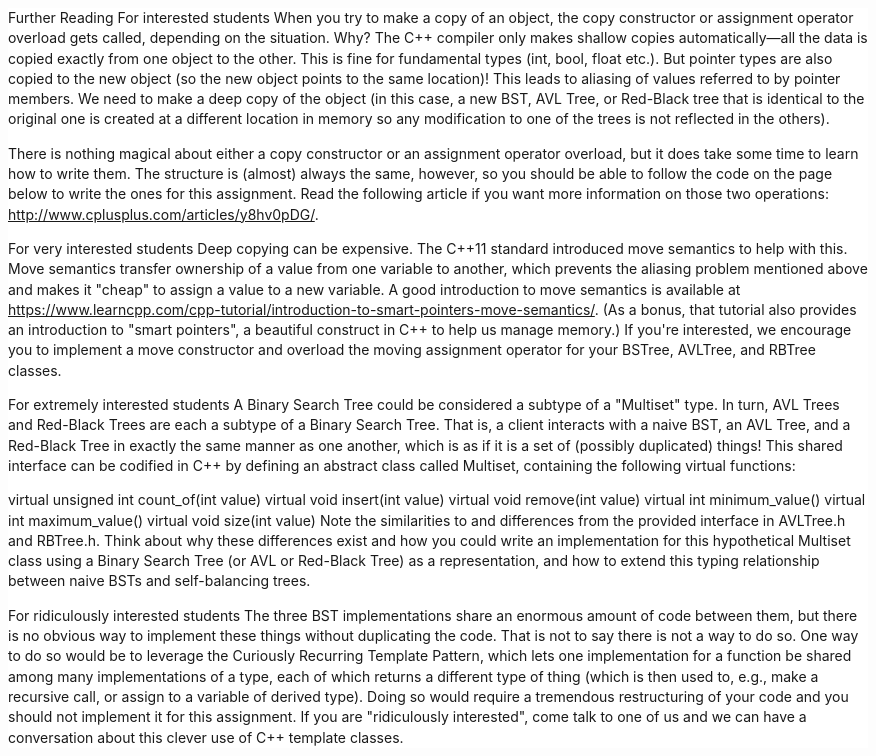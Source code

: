 Further Reading
For interested students
When you try to make a copy of an object, the copy constructor or assignment operator overload gets called, depending on the situation.
Why? The C++ compiler only makes shallow copies automatically—all the data is copied exactly from one object to the other.
This is fine for fundamental types (int, bool, float etc.).
But pointer types are also copied to the new object (so the new object points to the same location)!
This leads to aliasing of values referred to by pointer members.
We need to make a deep copy of the object (in this case, a new BST, AVL Tree, or Red-Black tree that is identical to the original one is created at a different location in memory so any modification to one of the trees is not reflected in the others).

There is nothing magical about either a copy constructor or an assignment operator overload, but it does take some time to learn how to write them.
The structure is (almost) always the same, however, so you should be able to follow the code on the page below to write the ones for this assignment.
Read the following article if you want more information on those two operations: http://www.cplusplus.com/articles/y8hv0pDG/.

For very interested students
Deep copying can be expensive.
The C++11 standard introduced move semantics to help with this.
Move semantics transfer ownership of a value from one variable to another, which prevents the aliasing problem mentioned above and makes it "cheap" to assign a value to a new variable.
A good introduction to move semantics is available at https://www.learncpp.com/cpp-tutorial/introduction-to-smart-pointers-move-semantics/.
(As a bonus, that tutorial also provides an introduction to "smart pointers", a beautiful construct in C++ to help us manage memory.)
If you're interested, we encourage you to implement a move constructor and overload the moving assignment operator for your BSTree, AVLTree, and RBTree classes.

For extremely interested students
A Binary Search Tree could be considered a subtype of a "Multiset" type.
In turn, AVL Trees and Red-Black Trees are each a subtype of a Binary Search Tree.
That is, a client interacts with a naive BST, an AVL Tree, and a Red-Black Tree in exactly the same manner as one another, which is as if it is a set of (possibly duplicated) things!
This shared interface can be codified in C++ by defining an abstract class called Multiset, containing the following virtual functions:

virtual unsigned int count_of(int value)
virtual void insert(int value)
virtual void remove(int value)
virtual int minimum_value()
virtual int maximum_value()
virtual void size(int value)
Note the similarities to and differences from the provided interface in AVLTree.h and RBTree.h.
Think about why these differences exist and how you could write an implementation for this hypothetical Multiset class using a Binary Search Tree (or AVL or Red-Black Tree) as a representation, and how to extend this typing relationship between naive BSTs and self-balancing trees.

For ridiculously interested students
The three BST implementations share an enormous amount of code between them, but there is no obvious way to implement these things without duplicating the code.
That is not to say there is not a way to do so.
One way to do so would be to leverage the Curiously Recurring Template Pattern, which lets one implementation for a function be shared among many implementations of a type, each of which returns a different type of thing (which is then used to, e.g., make a recursive call, or assign to a variable of derived type).
Doing so would require a tremendous restructuring of your code and you should not implement it for this assignment.
If you are "ridiculously interested", come talk to one of us and we can have a conversation about this clever use of C++ template classes.
